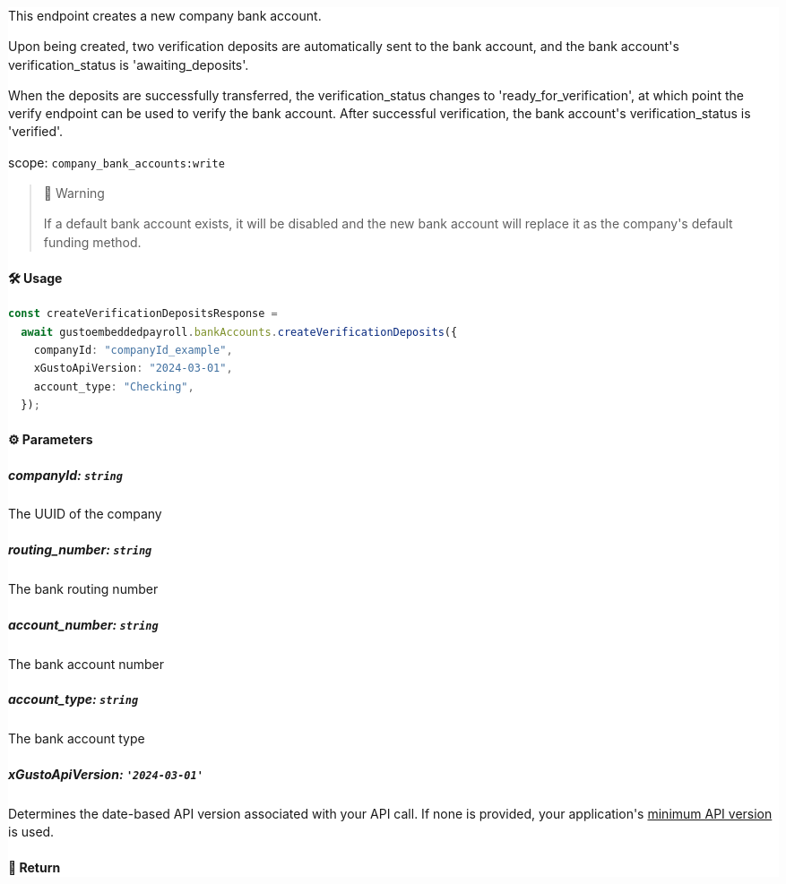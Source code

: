 This endpoint creates a new company bank account.

Upon being created, two verification deposits are automatically sent to the bank account, and the bank account's verification_status is 'awaiting_deposits'. 

When the deposits are successfully transferred, the verification_status changes to 'ready_for_verification', at which point the verify endpoint can be used to verify the bank account.
After successful verification, the bank account's verification_status is 'verified'.

scope: `company_bank_accounts:write`

> 🚧 Warning
>
> If a default bank account exists, it will be disabled and the new bank account will replace it as the company's default funding method.

#### 🛠️ Usage<a id="🛠️-usage"></a>

```typescript
const createVerificationDepositsResponse =
  await gustoembeddedpayroll.bankAccounts.createVerificationDeposits({
    companyId: "companyId_example",
    xGustoApiVersion: "2024-03-01",
    account_type: "Checking",
  });
```

#### ⚙️ Parameters<a id="⚙️-parameters"></a>

##### companyId: `string`<a id="companyid-string"></a>

The UUID of the company

##### routing_number: `string`<a id="routing_number-string"></a>

The bank routing number

##### account_number: `string`<a id="account_number-string"></a>

The bank account number

##### account_type: `string`<a id="account_type-string"></a>

The bank account type

##### xGustoApiVersion: `'2024-03-01'`<a id="xgustoapiversion-2024-03-01"></a>

Determines the date-based API version associated with your API call. If none is provided, your application\'s [minimum API version](https://docs.gusto.com/embedded-payroll/docs/api-versioning#minimum-api-version) is used.

#### 🔄 Return<a id="🔄-return"></a>

